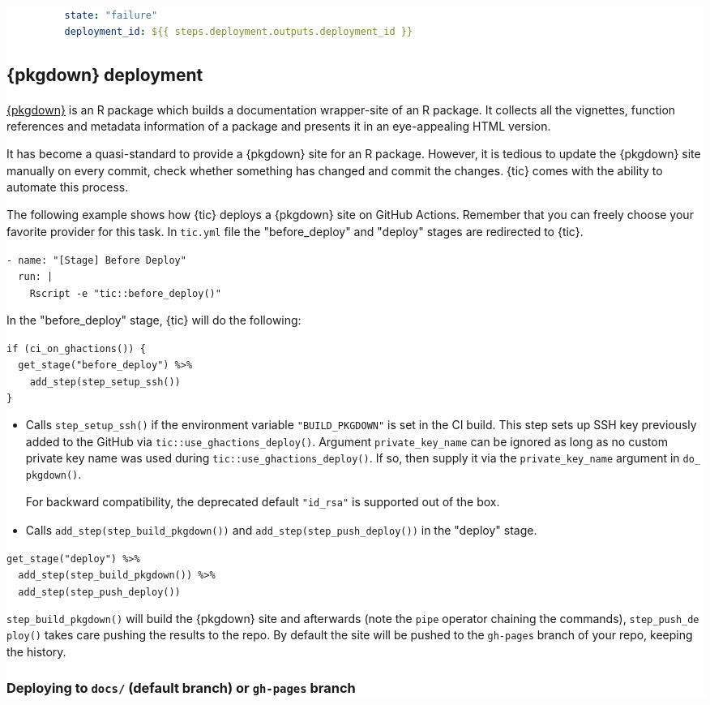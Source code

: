 ```yml
          state: "failure"
          deployment_id: ${{ steps.deployment.outputs.deployment_id }}
```

## {pkgdown} deployment

[{pkgdown}](https://github.com/r-lib/pkgdown) is an R package which builds a documentation wrapper-site of an R package.
It collects all the vignettes, function references and metadata information of a package and presents it in an eye-appealing HTML version.

It has become a quasi-standard to provide a {pkgdown} site for an R package.
However, it is tedious to update the {pkgdown} site manually on every commit, check whether something has changed and commit the changes.
{tic} comes with the ability to automate this process.

The following example shows how {tic} deploys a {pkgdown} site on GitHub Actions.
Remember that you can freely choose your favorite provider for this task.
In `tic.yml` file the "before_deploy" and "deploy" stages are redirected to {tic}.

```{yml eval = FALSE}
- name: "[Stage] Before Deploy"
  run: |
    Rscript -e "tic::before_deploy()"
```

In the "before_deploy" stage, {tic} will do the following:

```{r eval = FALSE}
if (ci_on_ghactions()) {
  get_stage("before_deploy") %>%
    add_step(step_setup_ssh())
}
```

- Calls `step_setup_ssh()` if the environment variable `"BUILD_PKGDOWN"` is set in the CI build.
  This step sets up SSH key previously added to the GitHub via `tic::use_ghactions_deploy()`.
  Argument `private_key_name` can be ignored as long as no custom private key name was used during `tic::use_ghactions_deploy()`.
  If so, then supply it via the `private_key_name` argument in `do_pkgdown()`.

  For backward compatibility, the deprecated default `"id_rsa"` is supported out of the box.

- Calls `add_step(step_build_pkgdown())` and `add_step(step_push_deploy())` in the "deploy" stage.

```{r eval = FALSE}
get_stage("deploy") %>%
  add_step(step_build_pkgdown()) %>%
  add_step(step_push_deploy())
```

`step_build_pkgdown()` will build the {pkgdown} site and afterwards (note the `pipe` operator chaining the commands), `step_push_deploy()` takes care pushing the results to the repo.
By default the site will be pushed to the `gh-pages` branch of your repo, keeping the history.

### Deploying to `docs/` (default branch) or `gh-pages` branch
